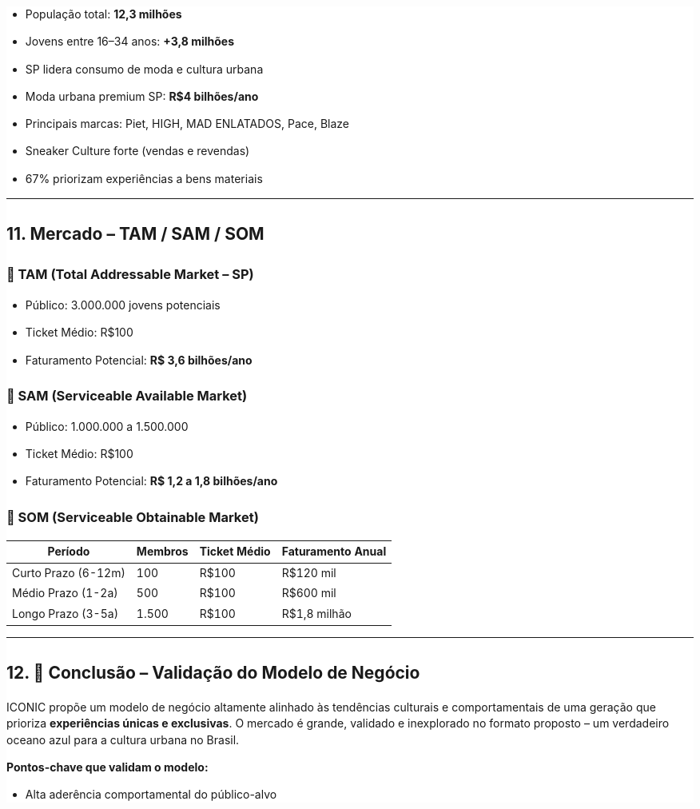 - População total: **12,3 milhões**
    
- Jovens entre 16–34 anos: **+3,8 milhões**
    
- SP lidera consumo de moda e cultura urbana
    
- Moda urbana premium SP: **R$4 bilhões/ano**
    
- Principais marcas: Piet, HIGH, MAD ENLATADOS, Pace, Blaze
    
- Sneaker Culture forte (vendas e revendas)
    
- 67% priorizam experiências a bens materiais
    

---

## 11. Mercado – TAM / SAM / SOM

### 📍 TAM (Total Addressable Market – SP)

- Público: 3.000.000 jovens potenciais
    
- Ticket Médio: R$100
    
- Faturamento Potencial: **R$ 3,6 bilhões/ano**
    

### 🎯 SAM (Serviceable Available Market)

- Público: 1.000.000 a 1.500.000
    
- Ticket Médio: R$100
    
- Faturamento Potencial: **R$ 1,2 a 1,8 bilhões/ano**
    

### 🎯 SOM (Serviceable Obtainable Market)

|Período|Membros|Ticket Médio|Faturamento Anual|
|---|---|---|---|
|Curto Prazo (6-12m)|100|R$100|R$120 mil|
|Médio Prazo (1-2a)|500|R$100|R$600 mil|
|Longo Prazo (3-5a)|1.500|R$100|R$1,8 milhão|

---

## 12. 📌 Conclusão – Validação do Modelo de Negócio

ICONIC propõe um modelo de negócio altamente alinhado às tendências culturais e comportamentais de uma geração que prioriza **experiências únicas e exclusivas**. O mercado é grande, validado e inexplorado no formato proposto – um verdadeiro oceano azul para a cultura urbana no Brasil.

**Pontos-chave que validam o modelo:**

- Alta aderência comportamental do público-alvo
    